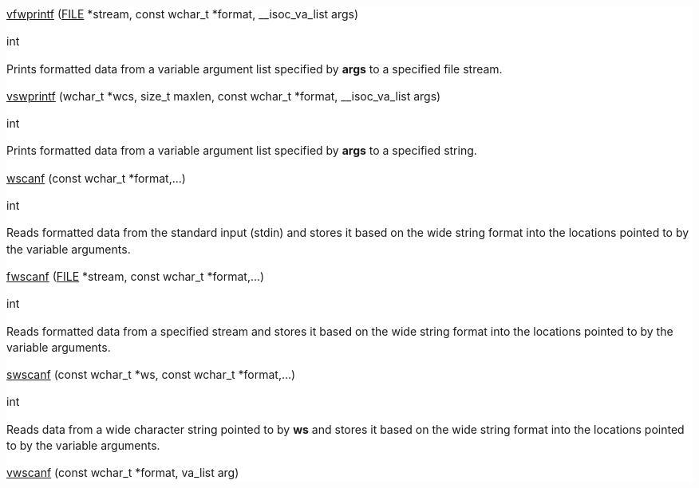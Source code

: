 <tr id="row1314163013084834"><td class="cellrowborder" valign="top" width="50%" headers="mcps1.1.3.1.1 "><p id="p1698480288084834"><a name="p1698480288084834"></a><a name="p1698480288084834"></a><a href="utils.md#ga52697c5b86b8a3fa892b69f70fac8843">vfwprintf</a> (<a href="io.md#ga912af5ab9f8a52ddd387b7defc0b49f1">FILE</a> *stream, const wchar_t *format, __isoc_va_list args)</p>
</td>
<td class="cellrowborder" valign="top" width="50%" headers="mcps1.1.3.1.2 "><p id="p2034097334084834"><a name="p2034097334084834"></a><a name="p2034097334084834"></a>int </p>
<p id="p809154784084834"><a name="p809154784084834"></a><a name="p809154784084834"></a>Prints formatted data from a variable argument list specified by <strong id="b604742354084834"><a name="b604742354084834"></a><a name="b604742354084834"></a>args</strong> to a specified file stream. </p>
</td>
</tr>
<tr id="row1420179472084834"><td class="cellrowborder" valign="top" width="50%" headers="mcps1.1.3.1.1 "><p id="p1584347177084834"><a name="p1584347177084834"></a><a name="p1584347177084834"></a><a href="utils.md#gad79402226fa58569bee4601eb029b717">vswprintf</a> (wchar_t *wcs, size_t maxlen, const wchar_t *format, __isoc_va_list args)</p>
</td>
<td class="cellrowborder" valign="top" width="50%" headers="mcps1.1.3.1.2 "><p id="p1424545387084834"><a name="p1424545387084834"></a><a name="p1424545387084834"></a>int </p>
<p id="p1302898109084834"><a name="p1302898109084834"></a><a name="p1302898109084834"></a>Prints formatted data from a variable argument list specified by <strong id="b1969584897084834"><a name="b1969584897084834"></a><a name="b1969584897084834"></a>args</strong> to a specified string. </p>
</td>
</tr>
<tr id="row372196632084834"><td class="cellrowborder" valign="top" width="50%" headers="mcps1.1.3.1.1 "><p id="p888848622084834"><a name="p888848622084834"></a><a name="p888848622084834"></a><a href="utils.md#ga24e265f34e058454b9a9b6247b1694b0">wscanf</a> (const wchar_t *format,...)</p>
</td>
<td class="cellrowborder" valign="top" width="50%" headers="mcps1.1.3.1.2 "><p id="p1175393816084834"><a name="p1175393816084834"></a><a name="p1175393816084834"></a>int </p>
<p id="p94469205084834"><a name="p94469205084834"></a><a name="p94469205084834"></a>Reads formatted data from the standard input (stdin) and stores it based on the wide string format into the locations pointed to by the variable arguments. </p>
</td>
</tr>
<tr id="row440830629084834"><td class="cellrowborder" valign="top" width="50%" headers="mcps1.1.3.1.1 "><p id="p256787217084834"><a name="p256787217084834"></a><a name="p256787217084834"></a><a href="utils.md#ga1e39ec126230aed6ffa3e922be38a014">fwscanf</a> (<a href="io.md#ga912af5ab9f8a52ddd387b7defc0b49f1">FILE</a> *stream, const wchar_t *format,...)</p>
</td>
<td class="cellrowborder" valign="top" width="50%" headers="mcps1.1.3.1.2 "><p id="p983669620084834"><a name="p983669620084834"></a><a name="p983669620084834"></a>int </p>
<p id="p1893379505084834"><a name="p1893379505084834"></a><a name="p1893379505084834"></a>Reads formatted data from a specified stream and stores it based on the wide string format into the locations pointed to by the variable arguments. </p>
</td>
</tr>
<tr id="row1695322403084834"><td class="cellrowborder" valign="top" width="50%" headers="mcps1.1.3.1.1 "><p id="p1880990654084834"><a name="p1880990654084834"></a><a name="p1880990654084834"></a><a href="utils.md#gaac90953229a0d08ce45ba328430d6637">swscanf</a> (const wchar_t *ws, const wchar_t *format,...)</p>
</td>
<td class="cellrowborder" valign="top" width="50%" headers="mcps1.1.3.1.2 "><p id="p1983878883084834"><a name="p1983878883084834"></a><a name="p1983878883084834"></a>int </p>
<p id="p599191152084834"><a name="p599191152084834"></a><a name="p599191152084834"></a>Reads data from a wide character string pointed to by <strong id="b1235545534084834"><a name="b1235545534084834"></a><a name="b1235545534084834"></a>ws</strong> and stores it based on the wide string format into the locations pointed to by the variable arguments. </p>
</td>
</tr>
<tr id="row1115932274084834"><td class="cellrowborder" valign="top" width="50%" headers="mcps1.1.3.1.1 "><p id="p1712039360084834"><a name="p1712039360084834"></a><a name="p1712039360084834"></a><a href="utils.md#ga4406b91b463b1fc3d4d43b44ccb46d1c">vwscanf</a> (const wchar_t *format, va_list arg)</p>